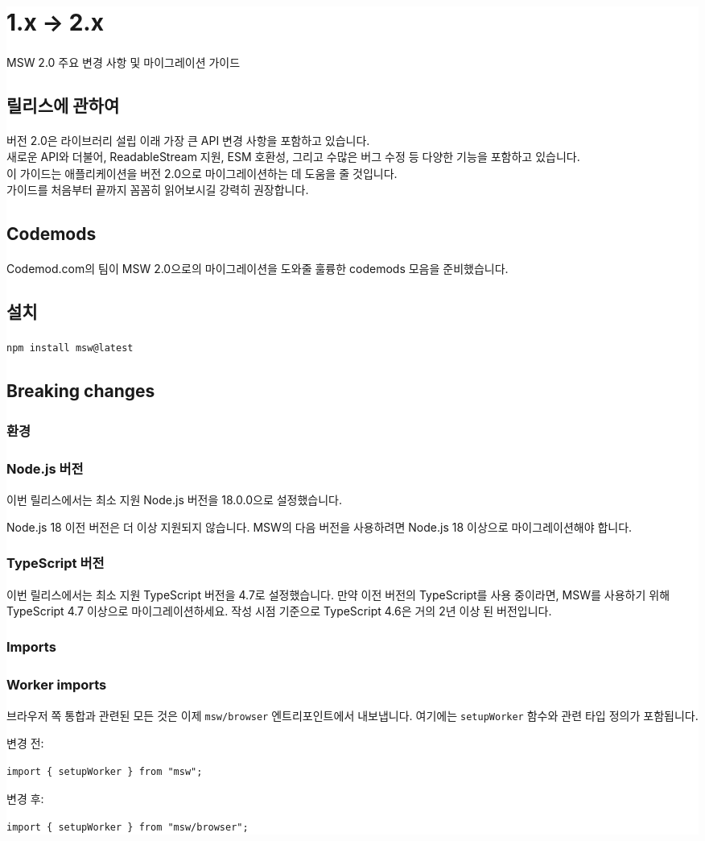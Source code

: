 # 1.x -> 2.x

MSW 2.0 주요 변경 사항 및 마이그레이션 가이드

## 릴리스에 관하여

버전 2.0은 라이브러리 설립 이래 가장 큰 API 변경 사항을 포함하고 있습니다.\
새로운 API와 더불어, ReadableStream 지원, ESM 호환성, 그리고 수많은 버그 수정 등 다양한 기능을 포함하고 있습니다.\
이 가이드는 애플리케이션을 버전 2.0으로 마이그레이션하는 데 도움을 줄 것입니다.\
가이드를 처음부터 끝까지 꼼꼼히 읽어보시길 강력히 권장합니다.

## Codemods

Codemod.com의 팀이 MSW 2.0으로의 마이그레이션을 도와줄 훌륭한 codemods 모음을 준비했습니다.

## 설치

```bash
npm install msw@latest
```

## Breaking changes

### 환경

### Node.js 버전

이번 릴리스에서는 최소 지원 Node.js 버전을 18.0.0으로 설정했습니다.

Node.js 18 이전 버전은 더 이상 지원되지 않습니다. MSW의 다음 버전을 사용하려면 Node.js 18 이상으로 마이그레이션해야 합니다.

### TypeScript 버전

이번 릴리스에서는 최소 지원 TypeScript 버전을 4.7로 설정했습니다. 만약 이전 버전의 TypeScript를 사용 중이라면, MSW를 사용하기 위해 TypeScript 4.7 이상으로 마이그레이션하세요. 작성 시점 기준으로 TypeScript 4.6은 거의 2년 이상 된 버전입니다.

### Imports

### Worker imports

브라우저 쪽 통합과 관련된 모든 것은 이제 `msw/browser` 엔트리포인트에서 내보냅니다. 여기에는 `setupWorker` 함수와 관련 타입 정의가 포함됩니다.

변경 전:

```tsx
import { setupWorker } from "msw";
```

변경 후:

```tsx
import { setupWorker } from "msw/browser";
```
